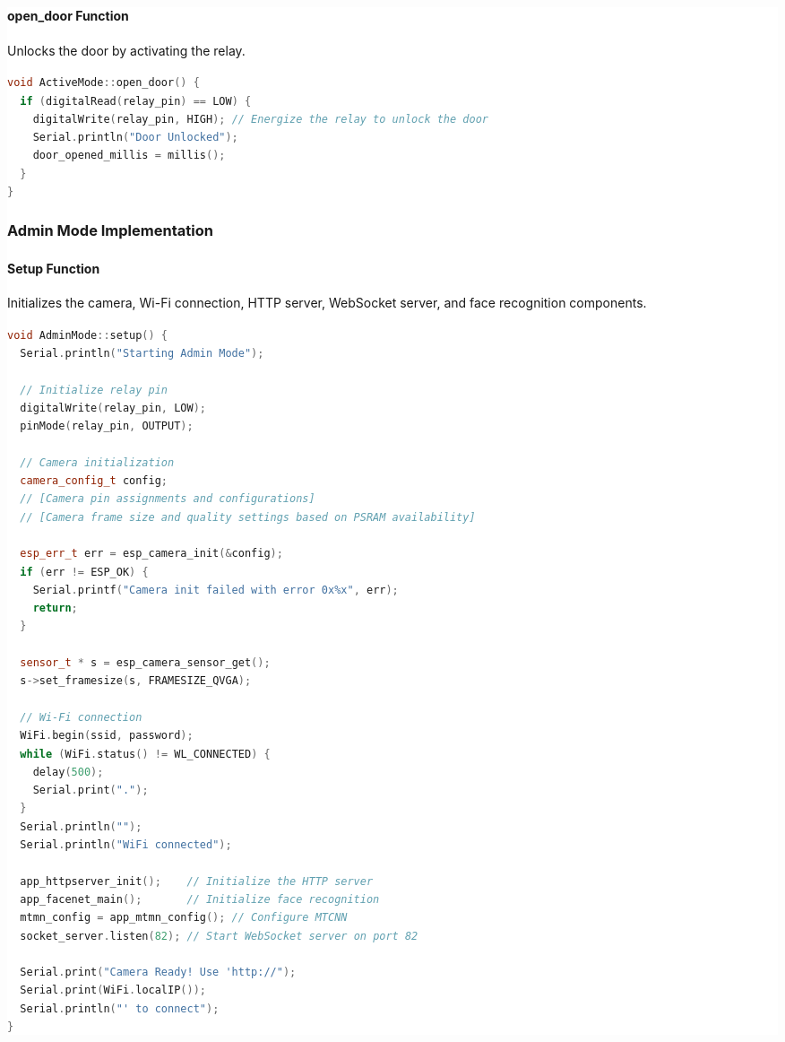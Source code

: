 #### open_door Function

Unlocks the door by activating the relay.

```cpp
void ActiveMode::open_door() {
  if (digitalRead(relay_pin) == LOW) {
    digitalWrite(relay_pin, HIGH); // Energize the relay to unlock the door
    Serial.println("Door Unlocked");
    door_opened_millis = millis();
  }
}
```

### Admin Mode Implementation

#### Setup Function

Initializes the camera, Wi-Fi connection, HTTP server, WebSocket server, and face recognition components.

```cpp
void AdminMode::setup() {
  Serial.println("Starting Admin Mode");

  // Initialize relay pin
  digitalWrite(relay_pin, LOW);
  pinMode(relay_pin, OUTPUT);

  // Camera initialization
  camera_config_t config;
  // [Camera pin assignments and configurations]
  // [Camera frame size and quality settings based on PSRAM availability]

  esp_err_t err = esp_camera_init(&config);
  if (err != ESP_OK) {
    Serial.printf("Camera init failed with error 0x%x", err);
    return;
  }

  sensor_t * s = esp_camera_sensor_get();
  s->set_framesize(s, FRAMESIZE_QVGA);

  // Wi-Fi connection
  WiFi.begin(ssid, password);
  while (WiFi.status() != WL_CONNECTED) {
    delay(500);
    Serial.print(".");
  }
  Serial.println("");
  Serial.println("WiFi connected");

  app_httpserver_init();    // Initialize the HTTP server
  app_facenet_main();       // Initialize face recognition
  mtmn_config = app_mtmn_config(); // Configure MTCNN
  socket_server.listen(82); // Start WebSocket server on port 82

  Serial.print("Camera Ready! Use 'http://");
  Serial.print(WiFi.localIP());
  Serial.println("' to connect");
}
```

